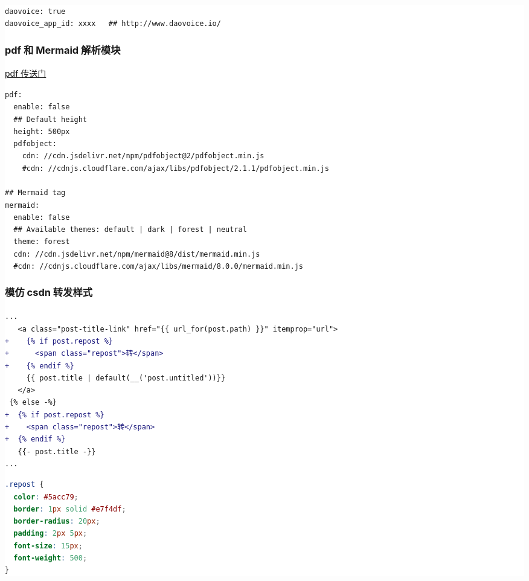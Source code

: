 ```swig _config.swig
daovoice: true
daovoice_app_id: xxxx   ## http://www.daovoice.io/
```

### pdf 和 Mermaid 解析模块

[pdf 传送门](https://lruihao.cn/posts/next-pdf/)

```swig config.swig
pdf:
  enable: false
  ## Default height
  height: 500px
  pdfobject:
    cdn: //cdn.jsdelivr.net/npm/pdfobject@2/pdfobject.min.js
    #cdn: //cdnjs.cloudflare.com/ajax/libs/pdfobject/2.1.1/pdfobject.min.js

## Mermaid tag
mermaid:
  enable: false
  ## Available themes: default | dark | forest | neutral
  theme: forest
  cdn: //cdn.jsdelivr.net/npm/mermaid@8/dist/mermaid.min.js
  #cdn: //cdnjs.cloudflare.com/ajax/libs/mermaid/8.0.0/mermaid.min.js
```

### 模仿 csdn 转发样式

```diff post.swig 主要修改
...
   <a class="post-title-link" href="{{ url_for(post.path) }}" itemprop="url">
+    {% if post.repost %}
+      <span class="repost">转</span>
+    {% endif %}
     {{ post.title | default(__('post.untitled'))}}
   </a>
 {% else -%}
+  {% if post.repost %}
+    <span class="repost">转</span>
+  {% endif %}
   {{- post.title -}}
...
```

```css css 样式
.repost {
  color: #5acc79;
  border: 1px solid #e7f4df;
  border-radius: 20px;
  padding: 2px 5px;
  font-size: 15px;
  font-weight: 500;
}
```
